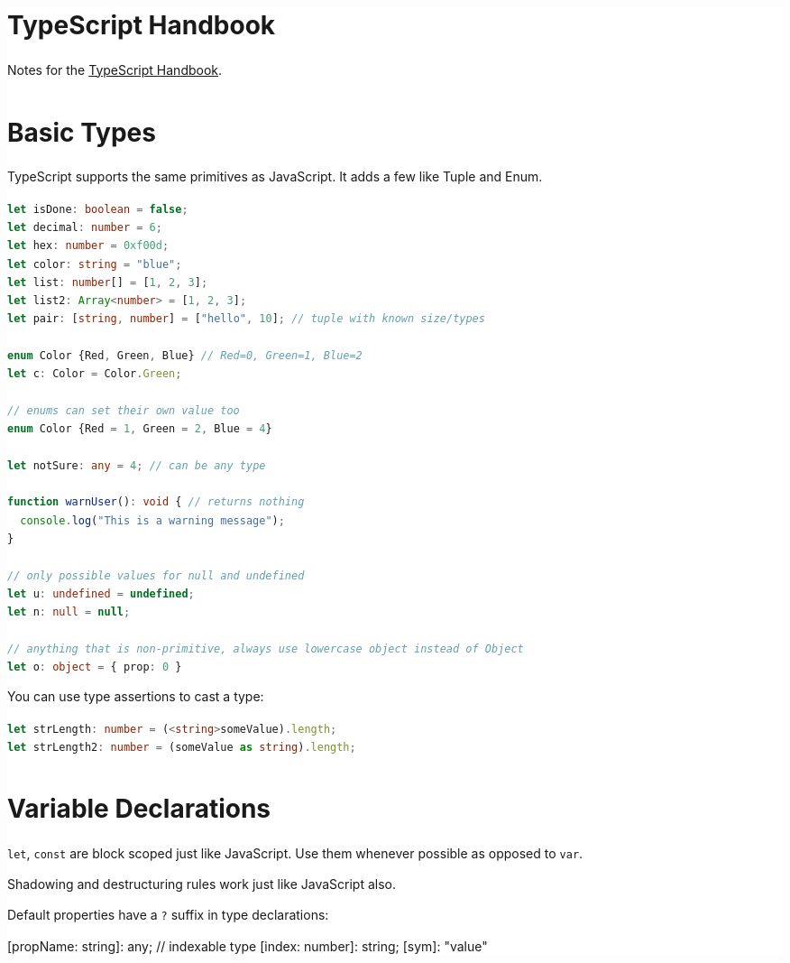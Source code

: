 # TypeScript Handbook

Notes for the [TypeScript Handbook](https://www.typescriptlang.org/docs/handbook/basic-types.html).

# Basic Types

TypeScript supports the same primitives as JavaScript. It adds a few like Tuple and Enum.

```ts
let isDone: boolean = false;
let decimal: number = 6;
let hex: number = 0xf00d;
let color: string = "blue";
let list: number[] = [1, 2, 3];
let list2: Array<number> = [1, 2, 3];
let pair: [string, number] = ["hello", 10]; // tuple with known size/types

enum Color {Red, Green, Blue} // Red=0, Green=1, Blue=2
let c: Color = Color.Green;

// enums can set their own value too
enum Color {Red = 1, Green = 2, Blue = 4}

let notSure: any = 4; // can be any type

function warnUser(): void { // returns nothing
  console.log("This is a warning message");
}

// only possible values for null and undefined
let u: undefined = undefined;
let n: null = null;

// anything that is non-primitive, always use lowercase object instead of Object
let o: object = { prop: 0 }
```

You can use type assertions to cast a type:

```ts
let strLength: number = (<string>someValue).length;
let strLength2: number = (someValue as string).length;
```

# Variable Declarations

`let`, `const` are block scoped just like JavaScript. Use them whenever possible as opposed to `var`.

Shadowing and destructuring rules work just like JavaScript also.

Default properties have a `?` suffix in type declarations:


  [propName: string]: any; // indexable type
  [index: number]: string;
  [sym]: "value"